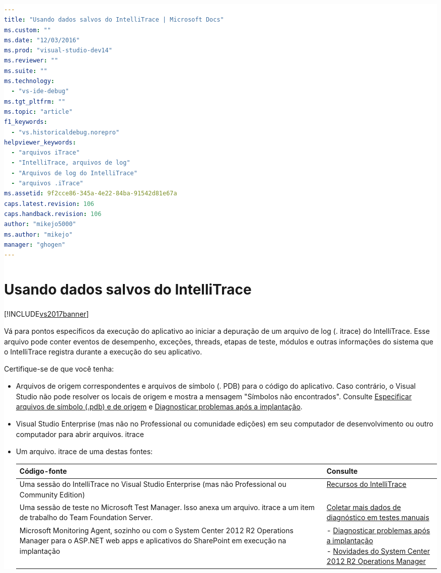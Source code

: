 ```yaml
---
title: "Usando dados salvos do IntelliTrace | Microsoft Docs"
ms.custom: ""
ms.date: "12/03/2016"
ms.prod: "visual-studio-dev14"
ms.reviewer: ""
ms.suite: ""
ms.technology: 
  - "vs-ide-debug"
ms.tgt_pltfrm: ""
ms.topic: "article"
f1_keywords: 
  - "vs.historicaldebug.norepro"
helpviewer_keywords: 
  - "arquivos iTrace"
  - "IntelliTrace, arquivos de log"
  - "Arquivos de log do IntelliTrace"
  - "arquivos .iTrace"
ms.assetid: 9f2cce86-345a-4e22-84ba-91542d81e67a
caps.latest.revision: 106
caps.handback.revision: 106
author: "mikejo5000"
ms.author: "mikejo"
manager: "ghogen"
---
```

# Usando dados salvos do IntelliTrace
[!INCLUDE[vs2017banner](../code-quality/includes/vs2017banner.md)]

Vá para pontos específicos da execução do aplicativo ao iniciar a depuração de um arquivo de log \(. itrace\) do IntelliTrace. Esse arquivo pode conter eventos de desempenho, exceções, threads, etapas de teste, módulos e outras informações do sistema que o IntelliTrace registra durante a execução do seu aplicativo.  
  
 Certifique\-se de que você tenha:  
  
-   Arquivos de origem correspondentes e arquivos de símbolo \(. PDB\) para o código do aplicativo. Caso contrário, o Visual Studio não pode resolver os locais de origem e mostra a mensagem "Símbolos não encontrados". Consulte [Especificar arquivos de símbolo \(.pdb\) e de origem](../debugger/specify-symbol-dot-pdb-and-source-files-in-the-visual-studio-debugger.md) e [Diagnosticar problemas após a implantação](../debugger/diagnose-problems-after-deployment.md).  
  
-   Visual Studio Enterprise \(mas não no Professional ou comunidade edições\) em seu computador de desenvolvimento ou outro computador para abrir arquivos. itrace  
  
-   Um arquivo. itrace de uma destas fontes:  
  
    |**Código\-fonte**|**Consulte**|  
    |-----------------------|------------------|  
    |Uma sessão do IntelliTrace no Visual Studio Enterprise \(mas não Professional ou Community Edition\)|[Recursos do IntelliTrace](../debugger/intellitrace-features.md)|  
    |Uma sessão de teste no Microsoft Test Manager. Isso anexa um arquivo. itrace a um item de trabalho do Team Foundation Server.|[Coletar mais dados de diagnóstico em testes manuais](/devops-test-docs/test/collect-more-diagnostic-data-in-manual-tests)|  
    |Microsoft Monitoring Agent, sozinho ou com o System Center 2012 R2 Operations Manager para o ASP.NET web apps e aplicativos do SharePoint em execução na implantação|-   [Diagnosticar problemas após a implantação](../debugger/diagnose-problems-after-deployment.md)<br />-   [Novidades do System Center 2012 R2 Operations Manager](http://technet.microsoft.com/library/dn249700.aspx)|  
  